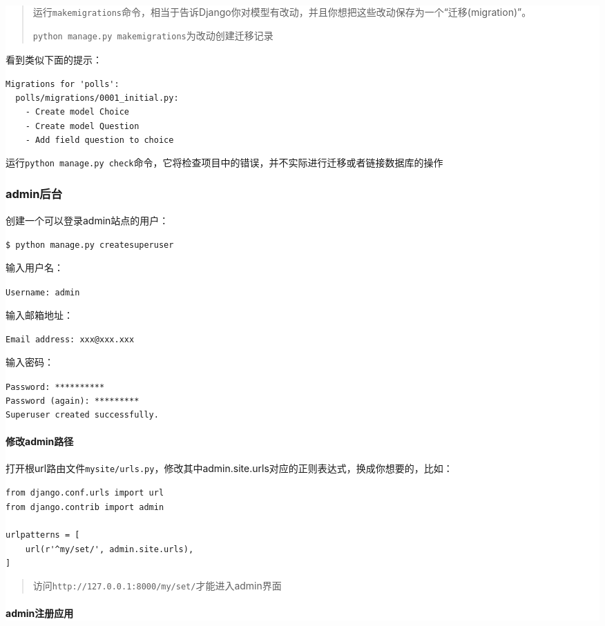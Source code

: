 > 运行`makemigrations`命令，相当于告诉Django你对模型有改动，并且你想把这些改动保存为一个“迁移(migration)”。
> 
> `python manage.py makemigrations`为改动创建迁移记录

看到类似下面的提示：

```
Migrations for 'polls':
  polls/migrations/0001_initial.py:
    - Create model Choice
    - Create model Question
    - Add field question to choice
```

运行`python manage.py check`命令，它将检查项目中的错误，并不实际进行迁移或者链接数据库的操作

### admin后台

创建一个可以登录admin站点的用户：

```
$ python manage.py createsuperuser
```

输入用户名：

```
Username: admin
```

输入邮箱地址：

```
Email address: xxx@xxx.xxx
```

输入密码：

```
Password: **********
Password (again): *********
Superuser created successfully.
```

#### 修改admin路径

打开根url路由文件`mysite/urls.py`，修改其中admin.site.urls对应的正则表达式，换成你想要的，比如：

```
from django.conf.urls import url
from django.contrib import admin

urlpatterns = [
    url(r'^my/set/', admin.site.urls),
]
```

> 访问`http://127.0.0.1:8000/my/set/`才能进入admin界面

#### admin注册应用
